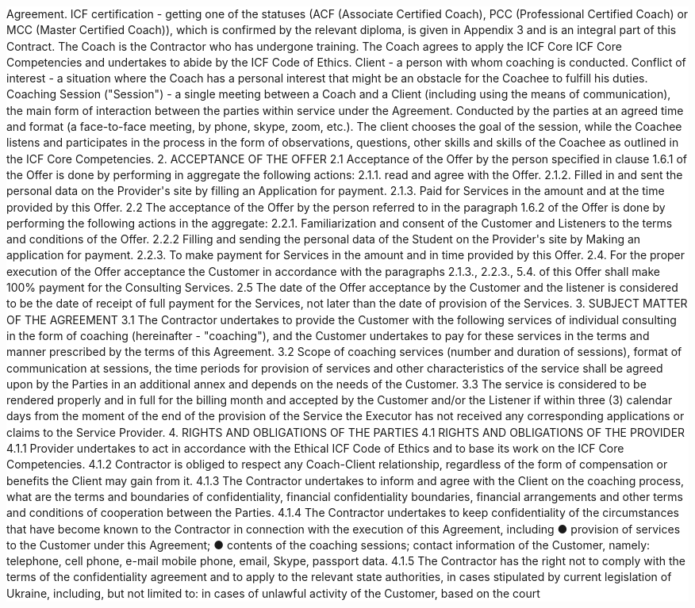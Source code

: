    Agreement. ICF certification - getting one of the statuses (ACF (Associate
   Certified Coach), PCC (Professional Certified Coach) or MCC (Master Certified
   Coach)), which is confirmed by the relevant diploma, is given in Appendix 3
   and is an integral part of this Contract. The Coach is the Contractor who has
   undergone training. The Coach agrees to apply the ICF Core ICF Core
   Competencies and undertakes to abide by the ICF Code of Ethics. Client - a
   person with whom coaching is conducted. Conflict of interest - a situation
   where the Coach has a personal interest that might be an obstacle for the
   Coachee to fulfill his duties. Coaching Session ("Session") - a single
   meeting between a Coach and a Client (including using the means of
   communication), the main form of interaction between the parties within
   service under the Agreement. Conducted by the parties at an agreed time and
   format (a face-to-face meeting, by phone, skype, zoom, etc.). The client
   chooses the goal of the session, while the Coachee listens and participates
   in the process in the form of observations, questions, other skills and
   skills of the Coachee as outlined in the ICF Core Competencies.
2. ACCEPTANCE OF THE OFFER 2.1 Acceptance of the Offer by the person specified
   in clause 1.6.1 of the Offer is done by performing in aggregate the following
   actions: 2.1.1. read and agree with the Offer. 2.1.2. Filled in and sent the
   personal data on the Provider's site by filling an Application for payment.
   2.1.3. Paid for Services in the amount and at the time provided by this
   Offer. 2.2 The acceptance of the Offer by the person referred to in the
   paragraph 1.6.2 of the Offer is done by performing the following actions in
   the aggregate: 2.2.1. Familiarization and consent of the Customer and
   Listeners to the terms and conditions of the Offer. 2.2.2 Filling and sending
   the personal data of the Student on the Provider's site by Making an
   application for payment. 2.2.3. To make payment for Services in the amount
   and in time provided by this Offer. 2.4. For the proper execution of the
   Offer acceptance the Customer in accordance with the paragraphs 2.1.3.,
   2.2.3., 5.4. of this Offer shall make 100% payment for the Consulting
   Services. 2.5 The date of the Offer acceptance by the Customer and the
   listener is considered to be the date of receipt of full payment for the
   Services, not later than the date of provision of the Services.
3. SUBJECT MATTER OF THE AGREEMENT 3.1 The Contractor undertakes to provide the
   Customer with the following services of individual consulting in the form of
   coaching (hereinafter - "coaching"), and the Customer undertakes to pay for
   these services in the terms and manner prescribed by the terms of this
   Agreement. 3.2 Scope of coaching services (number and duration of sessions),
   format of communication at sessions, the time periods for provision of
   services and other characteristics of the service shall be agreed upon by the
   Parties in an additional annex and depends on the needs of the Customer. 3.3
   The service is considered to be rendered properly and in full for the billing
   month and accepted by the Customer and/or the Listener if within three (3)
   calendar days from the moment of the end of the provision of the Service the
   Executor has not received any corresponding applications or claims to the
   Service Provider.
4. RIGHTS AND OBLIGATIONS OF THE PARTIES 4.1 RIGHTS AND OBLIGATIONS OF THE
   PROVIDER 4.1.1 Provider undertakes to act in accordance with the Ethical ICF
   Code of Ethics and to base its work on the ICF Core Competencies. 4.1.2
   Contractor is obliged to respect any Coach-Client relationship, regardless of
   the form of compensation or benefits the Client may gain from it. 4.1.3 The
   Contractor undertakes to inform and agree with the Client on the coaching
   process, what are the terms and boundaries of confidentiality, financial
   confidentiality boundaries, financial arrangements and other terms and
   conditions of cooperation between the Parties. 4.1.4 The Contractor
   undertakes to keep confidentiality of the circumstances that have become
   known to the Contractor in connection with the execution of this Agreement,
   including ● provision of services to the Customer under this Agreement; ●
   contents of the coaching sessions; contact information of the Customer,
   namely: telephone, cell phone, e-mail mobile phone, email, Skype, passport
   data. 4.1.5 The Contractor has the right not to comply with the terms of the
   confidentiality agreement and to apply to the relevant state authorities, in
   cases stipulated by current legislation of Ukraine, including, but not
   limited to: in cases of unlawful activity of the Customer, based on the court